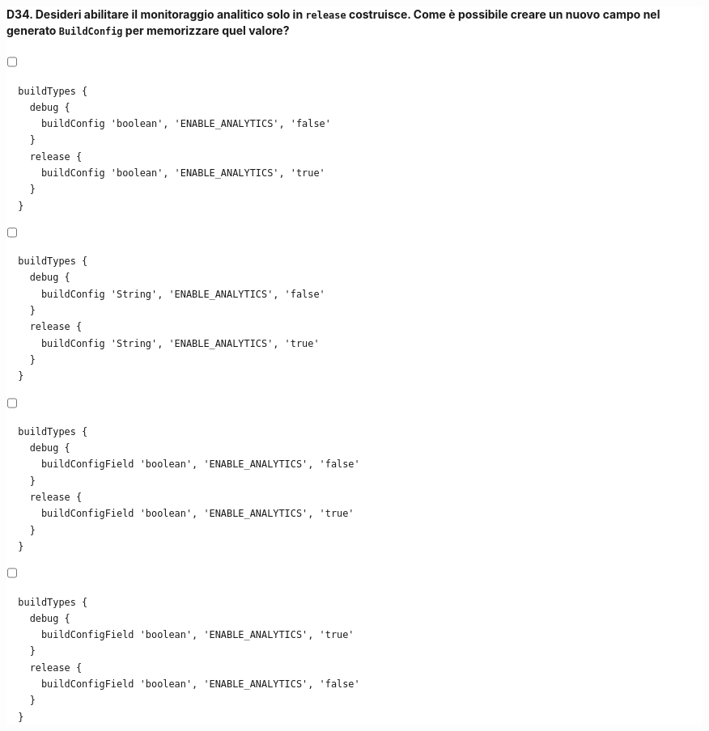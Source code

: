 #### D34. Desideri abilitare il monitoraggio analitico solo in `release` costruisce. Come è possibile creare un nuovo campo nel generato `BuildConfig` per memorizzare quel valore?

- [ ] &shy;

```
  buildTypes {
    debug {
      buildConfig 'boolean', 'ENABLE_ANALYTICS', 'false'
    }
    release {
      buildConfig 'boolean', 'ENABLE_ANALYTICS', 'true'
    }
  }
```

- [ ] &shy;

```
  buildTypes {
    debug {
      buildConfig 'String', 'ENABLE_ANALYTICS', 'false'
    }
    release {
      buildConfig 'String', 'ENABLE_ANALYTICS', 'true'
    }
  }
```

- [ ] &shy;

```
  buildTypes {
    debug {
      buildConfigField 'boolean', 'ENABLE_ANALYTICS', 'false'
    }
    release {
      buildConfigField 'boolean', 'ENABLE_ANALYTICS', 'true'
    }
  }
```

- [ ] &shy;

```
  buildTypes {
    debug {
      buildConfigField 'boolean', 'ENABLE_ANALYTICS', 'true'
    }
    release {
      buildConfigField 'boolean', 'ENABLE_ANALYTICS', 'false'
    }
  }
```
